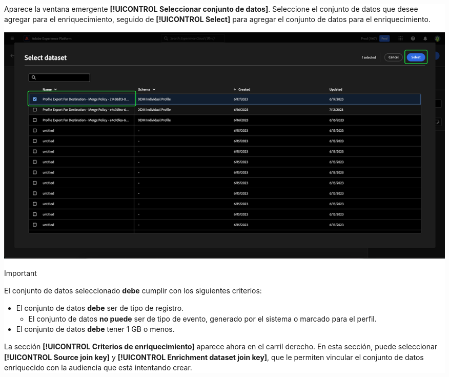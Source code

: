 Aparece la ventana emergente **[!UICONTROL Seleccionar conjunto de datos]**. Seleccione el conjunto de datos que desee agregar para el enriquecimiento, seguido de **[!UICONTROL Select]** para agregar el conjunto de datos para el enriquecimiento.

![El conjunto de datos elegido está seleccionado.](../images/ui/audience-composition/enrich-dataset-selected.png)

>[!IMPORTANT]
>
>El conjunto de datos seleccionado **debe** cumplir con los siguientes criterios:
>
>- El conjunto de datos **debe** ser de tipo de registro.
>   - El conjunto de datos **no puede** ser de tipo de evento, generado por el sistema o marcado para el perfil.
>- El conjunto de datos **debe** tener 1 GB o menos.

La sección **[!UICONTROL Criterios de enriquecimiento]** aparece ahora en el carril derecho. En esta sección, puede seleccionar **[!UICONTROL Source join key]** y **[!UICONTROL Enrichment dataset join key]**, que le permiten vincular el conjunto de datos enriquecido con la audiencia que está intentando crear.
